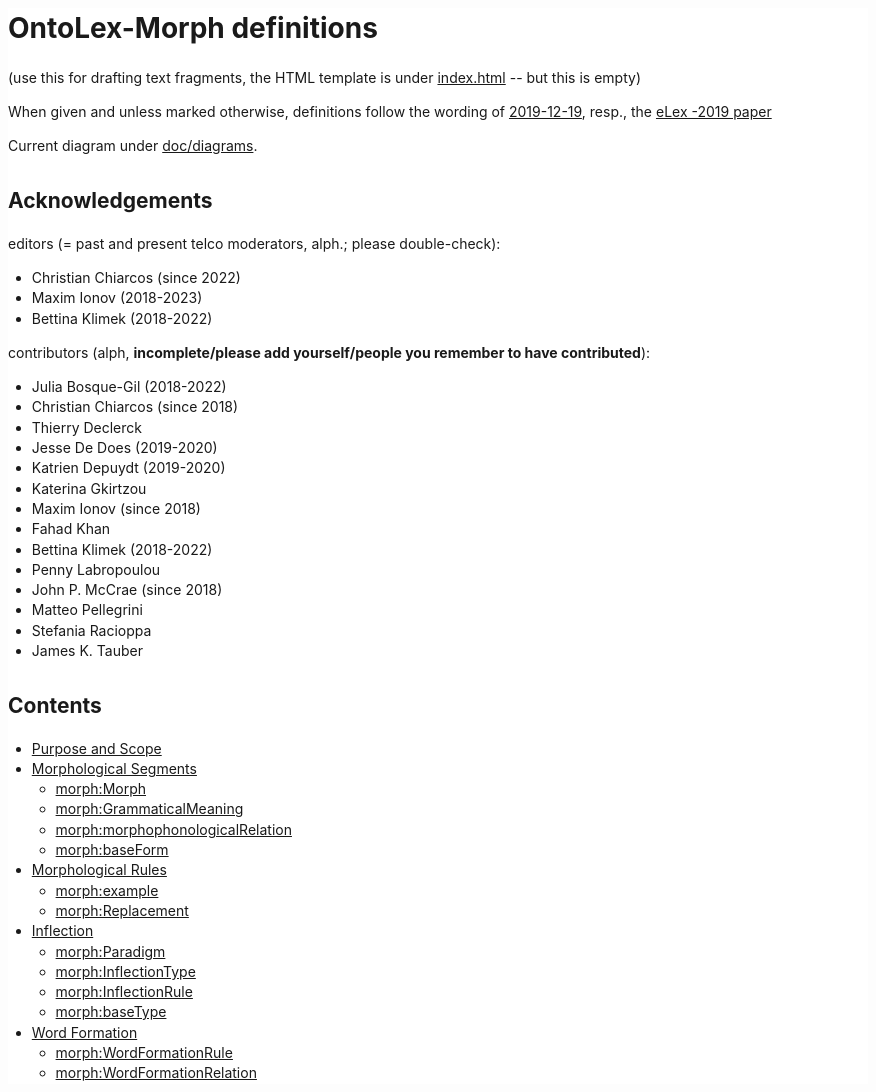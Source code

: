 # OntoLex-Morph definitions

(use this for drafting text fragments, the HTML template is under [index.html](index.html) -- but this is empty)

When given and unless marked otherwise, definitions follow the wording of [2019-12-19](https://docs.google.com/document/d/1wybx2_U0EcqmefRRiAABha-cFII6H2rZBtlgTcjLYjg/edit?usp=sharing), resp., the [eLex -2019 paper](https://elex.link/elex2019/wp-content/uploads/2019/09/eLex_2019_33.pdf)

Current diagram under [doc/diagrams](doc/diagrams).

## Acknowledgements

editors (= past and present telco moderators, alph.; please double-check):
- Christian Chiarcos (since 2022)
- Maxim Ionov (2018-2023)
- Bettina Klimek (2018-2022)

contributors (alph, **incomplete/please add yourself/people you remember to have contributed**):
- Julia Bosque-Gil (2018-2022)
- Christian Chiarcos (since 2018)
- Thierry Declerck
- Jesse De Does (2019-2020)
- Katrien Depuydt (2019-2020)
- Katerina Gkirtzou
- Maxim Ionov (since 2018)
- Fahad Khan
- Bettina Klimek (2018-2022)
- Penny Labropoulou
- John P. McCrae (since 2018)
- Matteo Pellegrini
- Stefania Racioppa
- James K. Tauber

## Contents
- [Purpose and Scope](#purpose-and-scope)
- [Morphological Segments](#morphological-segments)
  * [morph:Morph](#morph-morph)
  * [morph:GrammaticalMeaning](#morph-grammaticalmeaning)
  * [morph:morphophonologicalRelation](#morph-morphophonologicalrelation)
  * [morph:baseForm](#morph-baseform)
- [Morphological Rules](#morphological-rules)
  * [morph:example](#morph-example)
  * [morph:Replacement](#morph-replacement)
- [Inflection](#inflection)
  * [morph:Paradigm](#morph-paradigm)
  * [morph:InflectionType](#morph-inflectiontype)
  * [morph:InflectionRule](#morph-inflectionrule)
  * [morph:baseType](#morph-baseType)
- [Word Formation](#word-formation)
  * [morph:WordFormationRule](#morph-wordformationrule)
  * [morph:WordFormationRelation](#morph-wordformationrelation)
